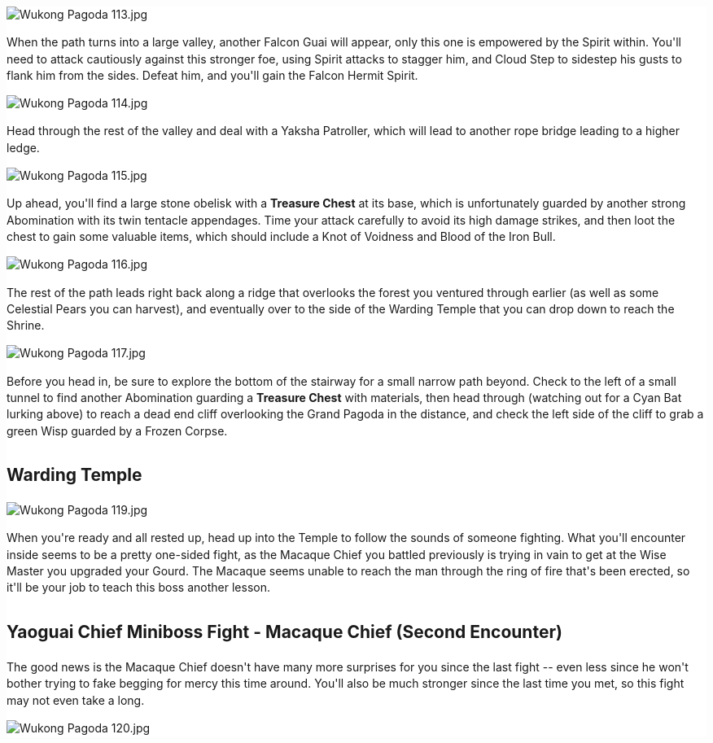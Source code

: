 ![Wukong Pagoda 113.jpg](https://oyster.ignimgs.com/mediawiki/apis.ign.com/black-myth-wukong/0/08/Wukong_Pagoda_113.jpg)

When the path turns into a large valley, another Falcon Guai will appear, only this one is empowered by the Spirit within. You'll need to attack cautiously against this stronger foe, using Spirit attacks to stagger him, and Cloud Step to sidestep his gusts to flank him from the sides. Defeat him, and you'll gain the Falcon Hermit Spirit. 

![Wukong Pagoda 114.jpg](https://oyster.ignimgs.com/mediawiki/apis.ign.com/black-myth-wukong/9/94/Wukong_Pagoda_114.jpg)

Head through the rest of the valley and deal with a Yaksha Patroller, which will lead to another rope bridge leading to a higher ledge. 

![Wukong Pagoda 115.jpg](https://oyster.ignimgs.com/mediawiki/apis.ign.com/black-myth-wukong/2/23/Wukong_Pagoda_115.jpg)

Up ahead, you'll find a large stone obelisk with a **Treasure Chest** at its base, which is unfortunately guarded by another strong Abomination with its twin tentacle appendages. Time your attack carefully to avoid its high damage strikes, and then loot the chest to gain some valuable items, which should include a Knot of Voidness and Blood of the Iron Bull. 

![Wukong Pagoda 116.jpg](https://oyster.ignimgs.com/mediawiki/apis.ign.com/black-myth-wukong/3/30/Wukong_Pagoda_116.jpg)

The rest of the path leads right back along a ridge that overlooks the forest you ventured through earlier (as well as some Celestial Pears you can harvest), and eventually over to the side of the Warding Temple that you can drop down to reach the Shrine. 

![Wukong Pagoda 117.jpg](https://oyster.ignimgs.com/mediawiki/apis.ign.com/black-myth-wukong/6/6e/Wukong_Pagoda_117.jpg)

Before you head in, be sure to explore the bottom of the stairway for a small narrow path beyond. Check to the left of a small tunnel to find another Abomination guarding a **Treasure Chest** with materials, then head through (watching out for a Cyan Bat lurking above) to reach a dead end cliff overlooking the Grand Pagoda in the distance, and check the left side of the cliff to grab a green Wisp guarded by a Frozen Corpse. 

## Warding Temple

![Wukong Pagoda 119.jpg](https://oyster.ignimgs.com/mediawiki/apis.ign.com/black-myth-wukong/9/94/Wukong_Pagoda_119.jpg)

When you're ready and all rested up, head up into the Temple to follow the sounds of someone fighting. What you'll encounter inside seems to be a pretty one-sided fight, as the Macaque Chief you battled previously is trying in vain to get at the Wise Master you upgraded your Gourd. The Macaque seems unable to reach the man through the ring of fire that's been erected, so it'll be your job to teach this boss another lesson. 

## Yaoguai Chief Miniboss Fight - Macaque Chief (Second Encounter)

The good news is the Macaque Chief doesn't have many more surprises for you since the last fight -- even less since he won't bother trying to fake begging for mercy this time around. You'll also be much stronger since the last time you met, so this fight may not even take a long. 

![Wukong Pagoda 120.jpg](https://oyster.ignimgs.com/mediawiki/apis.ign.com/black-myth-wukong/4/41/Wukong_Pagoda_120.jpg)
